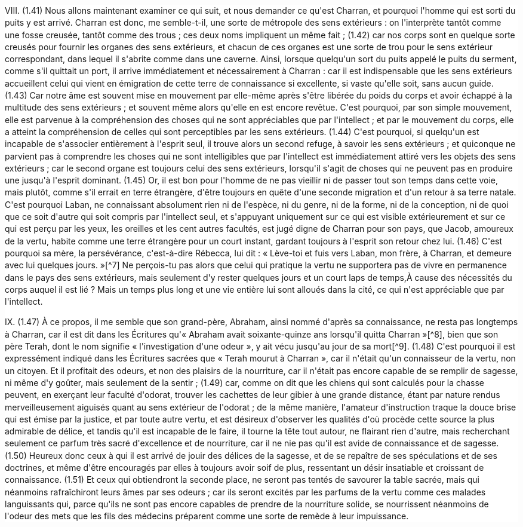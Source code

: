 VIII. (1.41) Nous allons maintenant examiner ce qui suit, et nous demander ce qu'est Charran, et pourquoi l'homme qui est sorti du puits y est arrivé. Charran est donc, me semble-t-il, une sorte de métropole des sens extérieurs : on l'interprète tantôt comme une fosse creusée, tantôt comme des trous ; ces deux noms impliquent un même fait ; (1.42) car nos corps sont en quelque sorte creusés pour fournir les organes des sens extérieurs, et chacun de ces organes est une sorte de trou pour le sens extérieur correspondant, dans lequel il s'abrite comme dans une caverne. Ainsi, lorsque quelqu'un sort du puits appelé le puits du serment, comme s'il quittait un port, il arrive immédiatement et nécessairement à Charran : car il est indispensable que les sens extérieurs accueillent celui qui vient en émigration de cette terre de connaissance si excellente, si vaste qu'elle soit, sans aucun guide. (1.43) Car notre âme est souvent mise en mouvement par elle-même après s'être libérée du poids du corps et avoir échappé à la multitude des sens extérieurs ; et souvent même alors qu'elle en est encore revêtue. C'est pourquoi, par son simple mouvement, elle est parvenue à la compréhension des choses qui ne sont appréciables que par l'intellect ; et par le mouvement du corps, elle a atteint la compréhension de celles qui sont perceptibles par les sens extérieurs. (1.44) C'est pourquoi, si quelqu'un est incapable de s'associer entièrement à l'esprit seul, il trouve alors un second refuge, à savoir les sens extérieurs ; et quiconque ne parvient pas à comprendre les choses qui ne sont intelligibles que par l'intellect est immédiatement attiré vers les objets des sens extérieurs ; car le second organe est toujours celui des sens extérieurs, lorsqu'il s'agit de choses qui ne peuvent pas en produire une jusqu'à l'esprit dominant. (1.45) Or, il est bon pour l'homme de ne pas vieillir ni de passer tout son temps dans cette voie, mais plutôt, comme s'il errait en terre étrangère, d'être toujours en quête d'une seconde migration et d'un retour à sa terre natale. C'est pourquoi Laban, ne connaissant absolument rien ni de l'espèce, ni du genre, ni de la forme, ni de la conception, ni de quoi que ce soit d'autre qui soit compris par l'intellect seul, et s'appuyant uniquement sur ce qui est visible extérieurement et sur ce qui est perçu par les yeux, les oreilles et les cent autres facultés, est jugé digne de Charran pour son pays, que Jacob, amoureux de la vertu, habite comme une terre étrangère pour un court instant, gardant toujours à l'esprit son retour chez lui. (1.46) C'est pourquoi sa mère, la persévérance, c'est-à-dire Rébecca, lui dit : « Lève-toi et fuis vers Laban, mon frère, à Charran, et demeure avec lui quelques jours. »[^7] Ne perçois-tu pas alors que celui qui pratique la vertu ne supportera pas de vivre en permanence dans le pays des sens extérieurs, mais seulement d'y rester quelques jours et un court laps de temps,À cause des nécessités du corps auquel il est lié ? Mais un temps plus long et une vie entière lui sont alloués dans la cité, ce qui n'est appréciable que par l'intellect.

IX. (1.47) À ce propos, il me semble que son grand-père, Abraham, ainsi nommé d'après sa connaissance, ne resta pas longtemps à Charran, car il est dit dans les Écritures qu'« Abraham avait soixante-quinze ans lorsqu'il quitta Charran »[^8], bien que son père Terah, dont le nom signifie « l'investigation d'une odeur », y ait vécu jusqu'au jour de sa mort[^9]. (1.48) C'est pourquoi il est expressément indiqué dans les Écritures sacrées que « Terah mourut à Charran », car il n'était qu'un connaisseur de la vertu, non un citoyen. Et il profitait des odeurs, et non des plaisirs de la nourriture, car il n'était pas encore capable de se remplir de sagesse, ni même d'y goûter, mais seulement de la sentir ; (1.49) car, comme on dit que les chiens qui sont calculés pour la chasse peuvent, en exerçant leur faculté d'odorat, trouver les cachettes de leur gibier à une grande distance, étant par nature rendus merveilleusement aiguisés quant au sens extérieur de l'odorat ; de la même manière, l'amateur d'instruction traque la douce brise qui est émise par la justice, et par toute autre vertu, et est désireux d'observer les qualités d'où procède cette source la plus admirable de délice, et tandis qu'il est incapable de le faire, il tourne la tête tout autour, ne flairant rien d'autre, mais recherchant seulement ce parfum très sacré d'excellence et de nourriture, car il ne nie pas qu'il est avide de connaissance et de sagesse. (1.50) Heureux donc ceux à qui il est arrivé de jouir des délices de la sagesse, et de se repaître de ses spéculations et de ses doctrines, et même d'être encouragés par elles à toujours avoir soif de plus, ressentant un désir insatiable et croissant de connaissance. (1.51) Et ceux qui obtiendront la seconde place, ne seront pas tentés de savourer la table sacrée, mais qui néanmoins rafraîchiront leurs âmes par ses odeurs ; car ils seront excités par les parfums de la vertu comme ces malades languissants qui, parce qu'ils ne sont pas encore capables de prendre de la nourriture solide, se nourrissent néanmoins de l'odeur des mets que les fils des médecins préparent comme une sorte de remède à leur impuissance.
